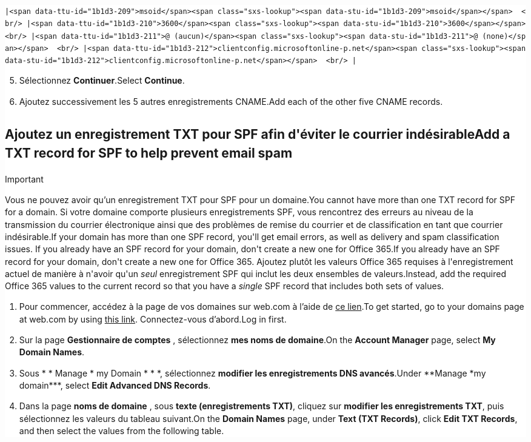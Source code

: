     |<span data-ttu-id="1b1d3-209">msoid</span><span class="sxs-lookup"><span data-stu-id="1b1d3-209">msoid</span></span>  <br/> |<span data-ttu-id="1b1d3-210">3600</span><span class="sxs-lookup"><span data-stu-id="1b1d3-210">3600</span></span>  <br/> |<span data-ttu-id="1b1d3-211">@ (aucun)</span><span class="sxs-lookup"><span data-stu-id="1b1d3-211">@ (none)</span></span>  <br/> |<span data-ttu-id="1b1d3-212">clientconfig.microsoftonline-p.net</span><span class="sxs-lookup"><span data-stu-id="1b1d3-212">clientconfig.microsoftonline-p.net</span></span>  <br/> |
    
  
5. <span data-ttu-id="1b1d3-213">Sélectionnez **Continuer**.</span><span class="sxs-lookup"><span data-stu-id="1b1d3-213">Select **Continue**.</span></span>
  
6. <span data-ttu-id="1b1d3-214">Ajoutez successivement les 5 autres enregistrements CNAME.</span><span class="sxs-lookup"><span data-stu-id="1b1d3-214">Add each of the other five CNAME records.</span></span>

    
## <a name="add-a-txt-record-for-spf-to-help-prevent-email-spam"></a><span data-ttu-id="1b1d3-215">Ajoutez un enregistrement TXT pour SPF afin d'éviter le courrier indésirable</span><span class="sxs-lookup"><span data-stu-id="1b1d3-215">Add a TXT record for SPF to help prevent email spam</span></span>
<span data-ttu-id="1b1d3-216"><a name="BKMK_add_TXT"> </a></span><span class="sxs-lookup"><span data-stu-id="1b1d3-216"><a name="BKMK_add_TXT"> </a></span></span>

> [!IMPORTANT]
> <span data-ttu-id="1b1d3-217">Vous ne pouvez avoir qu’un enregistrement TXT pour SPF pour un domaine.</span><span class="sxs-lookup"><span data-stu-id="1b1d3-217">You cannot have more than one TXT record for SPF for a domain.</span></span> <span data-ttu-id="1b1d3-218">Si votre domaine comporte plusieurs enregistrements SPF, vous rencontrez des erreurs au niveau de la transmission du courrier électronique ainsi que des problèmes de remise du courrier et de classification en tant que courrier indésirable.</span><span class="sxs-lookup"><span data-stu-id="1b1d3-218">If your domain has more than one SPF record, you'll get email errors, as well as delivery and spam classification issues.</span></span> <span data-ttu-id="1b1d3-219">If you already have an SPF record for your domain, don't create a new one for Office 365.</span><span class="sxs-lookup"><span data-stu-id="1b1d3-219">If you already have an SPF record for your domain, don't create a new one for Office 365.</span></span> <span data-ttu-id="1b1d3-220">Ajoutez plutôt les valeurs Office 365 requises à l'enregistrement actuel de manière à n'avoir qu'un  *seul*  enregistrement SPF qui inclut les deux ensembles de valeurs.</span><span class="sxs-lookup"><span data-stu-id="1b1d3-220">Instead, add the required Office 365 values to the current record so that you have a  *single*  SPF record that includes both sets of values.</span></span> 
  
1. <span data-ttu-id="1b1d3-221">Pour commencer, accédez à la page de vos domaines sur web.com à l’aide de [ce lien](https://checkout.web.com/manage-it/index.jsp).</span><span class="sxs-lookup"><span data-stu-id="1b1d3-221">To get started, go to your domains page at web.com by using [this link](https://checkout.web.com/manage-it/index.jsp).</span></span> <span data-ttu-id="1b1d3-222">Connectez-vous d’abord.</span><span class="sxs-lookup"><span data-stu-id="1b1d3-222">Log in first.</span></span>
    
  
2. <span data-ttu-id="1b1d3-223">Sur la page **Gestionnaire de comptes** , sélectionnez **mes noms de domaine**.</span><span class="sxs-lookup"><span data-stu-id="1b1d3-223">On the **Account Manager** page, select **My Domain Names**.</span></span> 
  
3. <span data-ttu-id="1b1d3-224">Sous \* \* Manage \* my Domain \* \* \*, sélectionnez **modifier les enregistrements DNS avancés**.</span><span class="sxs-lookup"><span data-stu-id="1b1d3-224">Under \*\*Manage \*my domain\*\*\*, select **Edit Advanced DNS Records**.</span></span>

  
4. <span data-ttu-id="1b1d3-225">Dans la page **noms de domaine** , sous **texte (enregistrements TXT)**, cliquez sur **modifier les enregistrements TXT**, puis sélectionnez les valeurs du tableau suivant.</span><span class="sxs-lookup"><span data-stu-id="1b1d3-225">On the **Domain Names** page, under **Text (TXT Records)**, click **Edit TXT Records**, and then select the values from the following table.</span></span>   
    